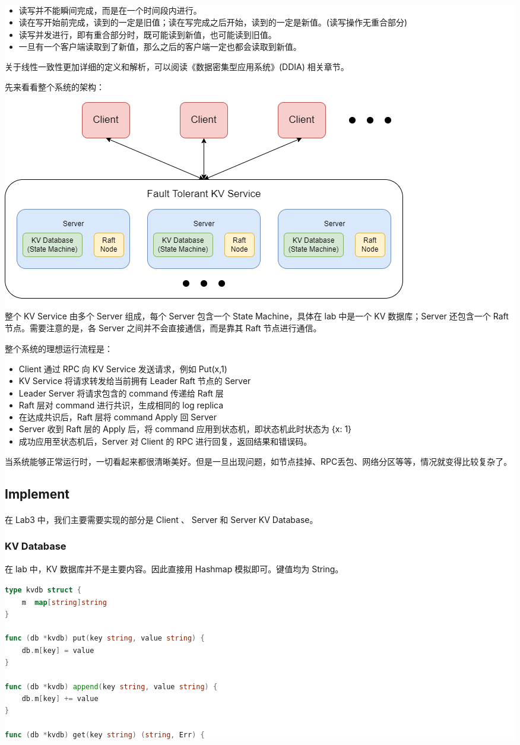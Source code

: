 - 读写并不能瞬间完成，而是在一个时间段内进行。
- 读在写开始前完成，读到的一定是旧值；读在写完成之后开始，读到的一定是新值。(读写操作无重合部分)
- 读写并发进行，即有重合部分时，既可能读到新值，也可能读到旧值。
- 一旦有一个客户端读取到了新值，那么之后的客户端一定也都会读取到新值。

关于线性一致性更加详细的定义和解析，可以阅读《数据密集型应用系统》(DDIA) 相关章节。



先来看看整个系统的架构：

![](../../imgs/lab3A1.png)

整个 KV Service 由多个 Server 组成，每个 Server 包含一个 State Machine，具体在 lab 中是一个 KV 数据库；Server 还包含一个 Raft 节点。需要注意的是，各 Server 之间并不会直接通信，而是靠其 Raft 节点进行通信。

整个系统的理想运行流程是：

- Client 通过 RPC 向 KV Service 发送请求，例如 Put(x,1)
- KV Service 将请求转发给当前拥有 Leader Raft 节点的 Server
- Leader Server 将请求包含的 command 传递给 Raft 层
- Raft 层对 command 进行共识，生成相同的 log replica
- 在达成共识后，Raft 层将 command Apply 回 Server
- Server 收到 Raft 层的 Apply 后，将 command 应用到状态机，即状态机此时状态为 {x: 1}
- 成功应用至状态机后，Server 对 Client 的 RPC 进行回复，返回结果和错误码。

当系统能够正常运行时，一切看起来都很清晰美好。但是一旦出现问题，如节点挂掉、RPC丢包、网络分区等等，情况就变得比较复杂了。



## Implement

在 Lab3 中，我们主要需要实现的部分是 Client 、 Server 和 Server KV Database。

### KV Database

在 lab 中，KV 数据库并不是主要内容。因此直接用 Hashmap 模拟即可。键值均为 String。

```go
type kvdb struct {
	m  map[string]string
}

func (db *kvdb) put(key string, value string) {
	db.m[key] = value
}

func (db *kvdb) append(key string, value string) {
	db.m[key] += value
}

func (db *kvdb) get(key string) (string, Err) {
```